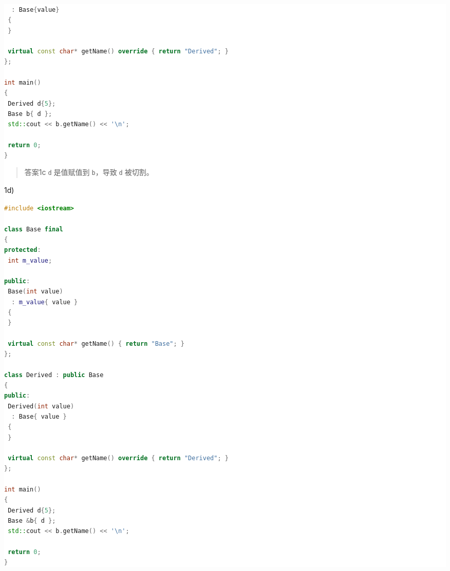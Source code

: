 ```c++
  : Base{value}
 {
 }

 virtual const char* getName() override { return "Derived"; }
};

int main()
{
 Derived d{5};
 Base b{ d };
 std::cout << b.getName() << '\n';

 return 0;
}
```

> 答案1c
> `d` 是值赋值到 `b`，导致 `d` 被切割。

1d)

```c++
#include <iostream>

class Base final
{
protected:
 int m_value;

public:
 Base(int value)
  : m_value{ value }
 {
 }

 virtual const char* getName() { return "Base"; }
};

class Derived : public Base
{
public:
 Derived(int value)
  : Base{ value }
 {
 }

 virtual const char* getName() override { return "Derived"; }
};

int main()
{
 Derived d{5};
 Base &b{ d };
 std::cout << b.getName() << '\n';

 return 0;
}
```
